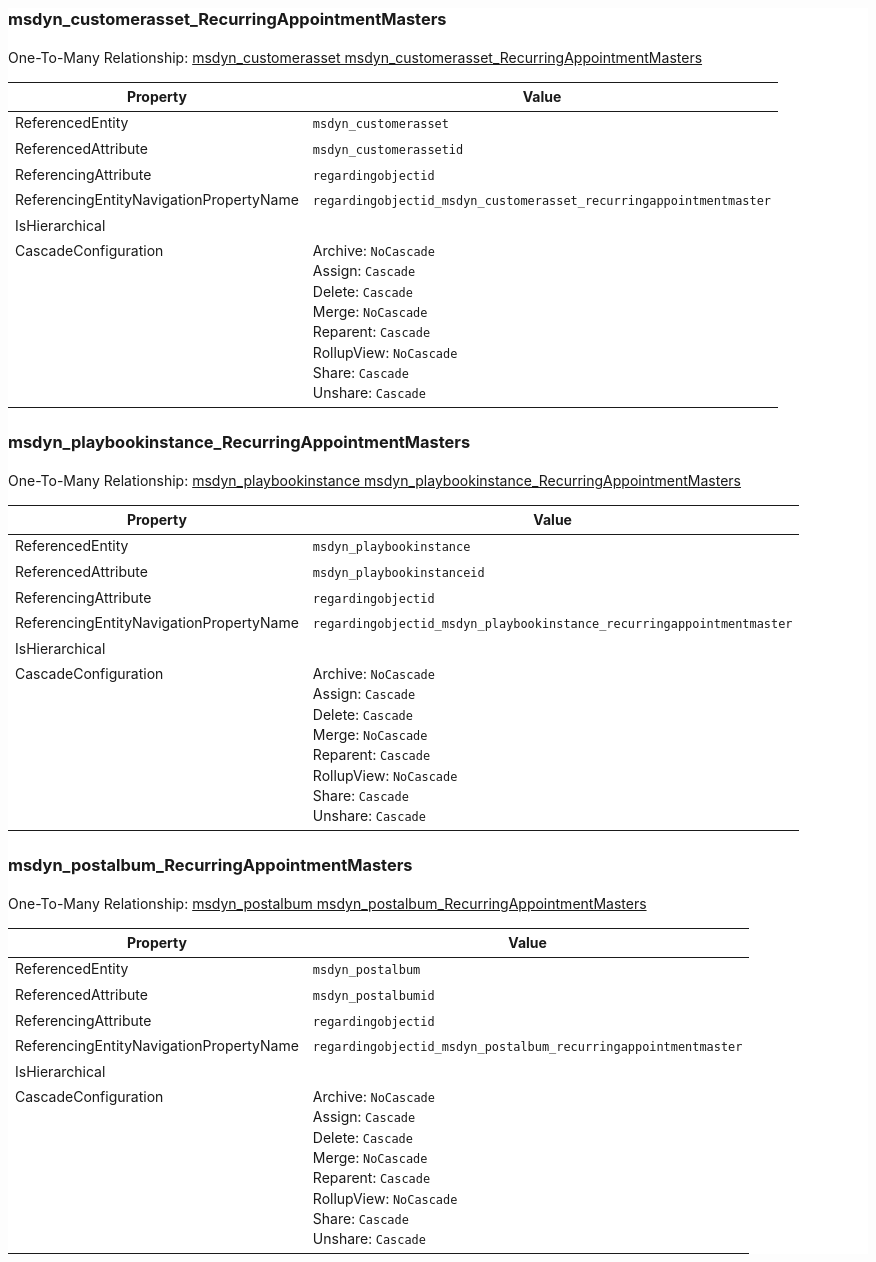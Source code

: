 ### <a name="BKMK_msdyn_customerasset_RecurringAppointmentMasters"></a> msdyn_customerasset_RecurringAppointmentMasters

One-To-Many Relationship: [msdyn_customerasset msdyn_customerasset_RecurringAppointmentMasters](msdyn_customerasset.md#BKMK_msdyn_customerasset_RecurringAppointmentMasters)

|Property|Value|
|---|---|
|ReferencedEntity|`msdyn_customerasset`|
|ReferencedAttribute|`msdyn_customerassetid`|
|ReferencingAttribute|`regardingobjectid`|
|ReferencingEntityNavigationPropertyName|`regardingobjectid_msdyn_customerasset_recurringappointmentmaster`|
|IsHierarchical||
|CascadeConfiguration|Archive: `NoCascade`<br />Assign: `Cascade`<br />Delete: `Cascade`<br />Merge: `NoCascade`<br />Reparent: `Cascade`<br />RollupView: `NoCascade`<br />Share: `Cascade`<br />Unshare: `Cascade`|

### <a name="BKMK_msdyn_playbookinstance_RecurringAppointmentMasters"></a> msdyn_playbookinstance_RecurringAppointmentMasters

One-To-Many Relationship: [msdyn_playbookinstance msdyn_playbookinstance_RecurringAppointmentMasters](msdyn_playbookinstance.md#BKMK_msdyn_playbookinstance_RecurringAppointmentMasters)

|Property|Value|
|---|---|
|ReferencedEntity|`msdyn_playbookinstance`|
|ReferencedAttribute|`msdyn_playbookinstanceid`|
|ReferencingAttribute|`regardingobjectid`|
|ReferencingEntityNavigationPropertyName|`regardingobjectid_msdyn_playbookinstance_recurringappointmentmaster`|
|IsHierarchical||
|CascadeConfiguration|Archive: `NoCascade`<br />Assign: `Cascade`<br />Delete: `Cascade`<br />Merge: `NoCascade`<br />Reparent: `Cascade`<br />RollupView: `NoCascade`<br />Share: `Cascade`<br />Unshare: `Cascade`|

### <a name="BKMK_msdyn_postalbum_RecurringAppointmentMasters"></a> msdyn_postalbum_RecurringAppointmentMasters

One-To-Many Relationship: [msdyn_postalbum msdyn_postalbum_RecurringAppointmentMasters](msdyn_postalbum.md#BKMK_msdyn_postalbum_RecurringAppointmentMasters)

|Property|Value|
|---|---|
|ReferencedEntity|`msdyn_postalbum`|
|ReferencedAttribute|`msdyn_postalbumid`|
|ReferencingAttribute|`regardingobjectid`|
|ReferencingEntityNavigationPropertyName|`regardingobjectid_msdyn_postalbum_recurringappointmentmaster`|
|IsHierarchical||
|CascadeConfiguration|Archive: `NoCascade`<br />Assign: `Cascade`<br />Delete: `Cascade`<br />Merge: `NoCascade`<br />Reparent: `Cascade`<br />RollupView: `NoCascade`<br />Share: `Cascade`<br />Unshare: `Cascade`|
